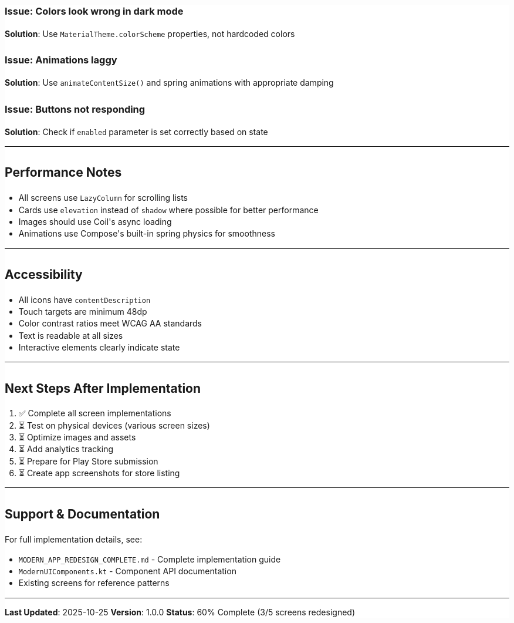### Issue: Colors look wrong in dark mode
**Solution**: Use `MaterialTheme.colorScheme` properties, not hardcoded colors

### Issue: Animations laggy
**Solution**: Use `animateContentSize()` and spring animations with appropriate damping

### Issue: Buttons not responding
**Solution**: Check if `enabled` parameter is set correctly based on state

---

## Performance Notes

- All screens use `LazyColumn` for scrolling lists
- Cards use `elevation` instead of `shadow` where possible for better performance
- Images should use Coil's async loading
- Animations use Compose's built-in spring physics for smoothness

---

## Accessibility

- All icons have `contentDescription`
- Touch targets are minimum 48dp
- Color contrast ratios meet WCAG AA standards
- Text is readable at all sizes
- Interactive elements clearly indicate state

---

## Next Steps After Implementation

1. ✅ Complete all screen implementations
2. ⏳ Test on physical devices (various screen sizes)
3. ⏳ Optimize images and assets
4. ⏳ Add analytics tracking
5. ⏳ Prepare for Play Store submission
6. ⏳ Create app screenshots for store listing

---

## Support & Documentation

For full implementation details, see:
- `MODERN_APP_REDESIGN_COMPLETE.md` - Complete implementation guide
- `ModernUIComponents.kt` - Component API documentation
- Existing screens for reference patterns

---

**Last Updated**: 2025-10-25
**Version**: 1.0.0
**Status**: 60% Complete (3/5 screens redesigned)
